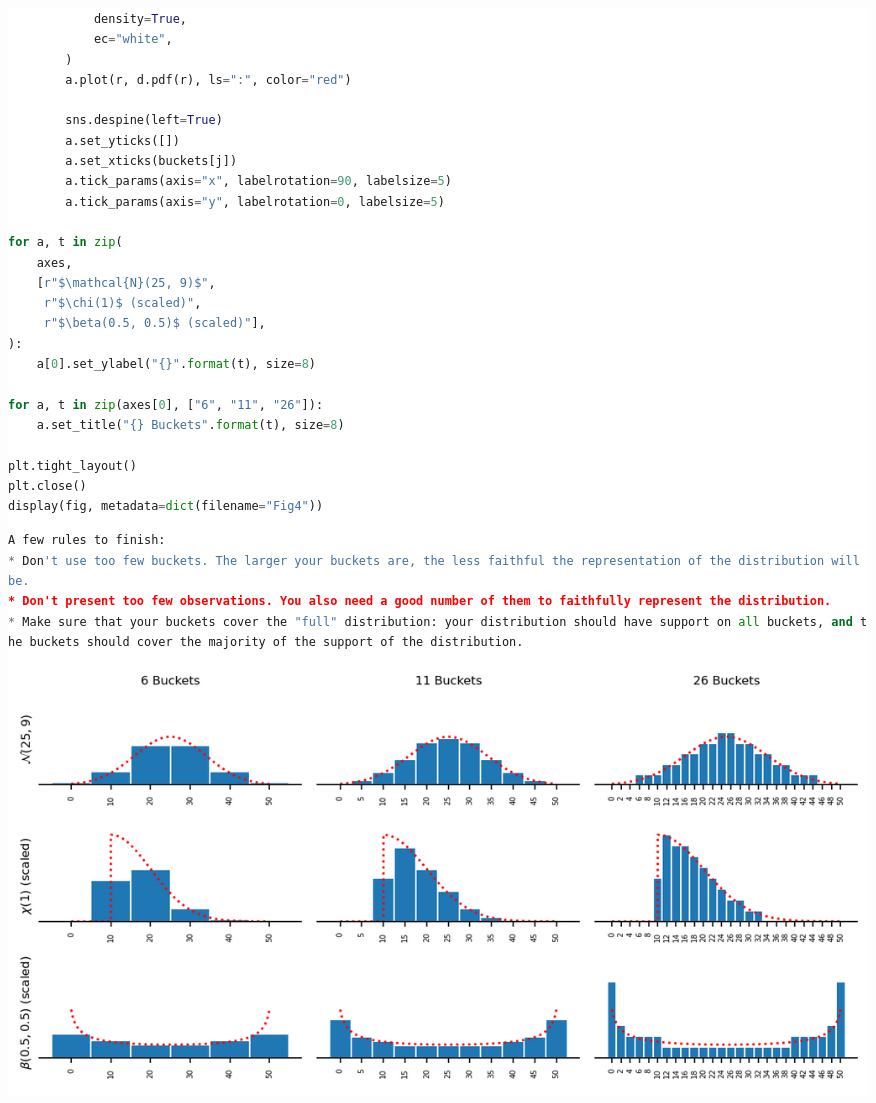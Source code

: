 ```python
            density=True,
            ec="white",
        )
        a.plot(r, d.pdf(r), ls=":", color="red")

        sns.despine(left=True)
        a.set_yticks([])
        a.set_xticks(buckets[j])
        a.tick_params(axis="x", labelrotation=90, labelsize=5)
        a.tick_params(axis="y", labelrotation=0, labelsize=5)

for a, t in zip(
    axes,
    [r"$\mathcal{N}(25, 9)$",
     r"$\chi(1)$ (scaled)",
     r"$\beta(0.5, 0.5)$ (scaled)"],
):
    a[0].set_ylabel("{}".format(t), size=8)

for a, t in zip(axes[0], ["6", "11", "26"]):
    a.set_title("{} Buckets".format(t), size=8)

plt.tight_layout()
plt.close()
display(fig, metadata=dict(filename="Fig4"))
```

```python
A few rules to finish:
* Don't use too few buckets. The larger your buckets are, the less faithful the representation of the distribution will be.
* Don't present too few observations. You also need a good number of them to faithfully represent the distribution.
* Make sure that your buckets cover the "full" distribution: your distribution should have support on all buckets, and the buckets should cover the majority of the support of the distribution.
```


![png](files/Fig4.png)
